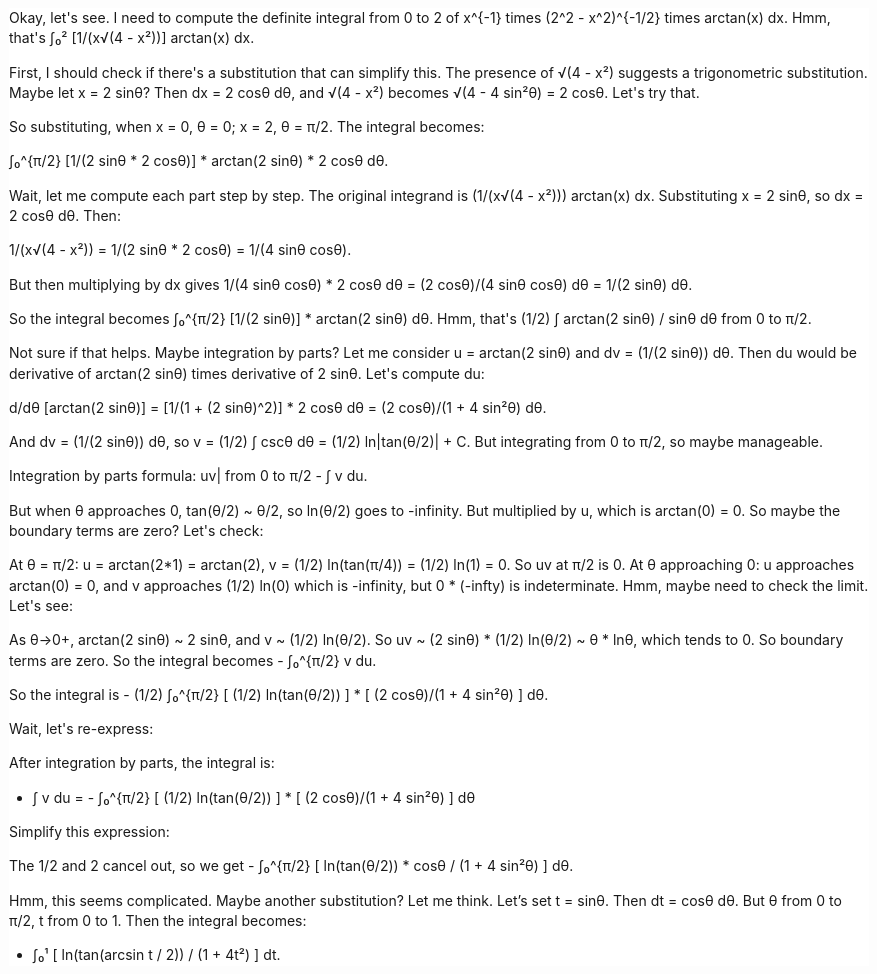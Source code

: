 <think>
Okay, let's see. I need to compute the definite integral from 0 to 2 of x^{-1} times (2^2 - x^2)^{-1/2} times arctan(x) dx. Hmm, that's ∫₀² [1/(x√(4 - x²))] arctan(x) dx. 

First, I should check if there's a substitution that can simplify this. The presence of √(4 - x²) suggests a trigonometric substitution. Maybe let x = 2 sinθ? Then dx = 2 cosθ dθ, and √(4 - x²) becomes √(4 - 4 sin²θ) = 2 cosθ. Let's try that.

So substituting, when x = 0, θ = 0; x = 2, θ = π/2. The integral becomes:

∫₀^{π/2} [1/(2 sinθ * 2 cosθ)] * arctan(2 sinθ) * 2 cosθ dθ.

Wait, let me compute each part step by step. The original integrand is (1/(x√(4 - x²))) arctan(x) dx. Substituting x = 2 sinθ, so dx = 2 cosθ dθ. Then:

1/(x√(4 - x²)) = 1/(2 sinθ * 2 cosθ) = 1/(4 sinθ cosθ).

But then multiplying by dx gives 1/(4 sinθ cosθ) * 2 cosθ dθ = (2 cosθ)/(4 sinθ cosθ) dθ = 1/(2 sinθ) dθ.

So the integral becomes ∫₀^{π/2} [1/(2 sinθ)] * arctan(2 sinθ) dθ. Hmm, that's (1/2) ∫ arctan(2 sinθ) / sinθ dθ from 0 to π/2.

Not sure if that helps. Maybe integration by parts? Let me consider u = arctan(2 sinθ) and dv = (1/(2 sinθ)) dθ. Then du would be derivative of arctan(2 sinθ) times derivative of 2 sinθ. Let's compute du:

d/dθ [arctan(2 sinθ)] = [1/(1 + (2 sinθ)^2)] * 2 cosθ dθ = (2 cosθ)/(1 + 4 sin²θ) dθ.

And dv = (1/(2 sinθ)) dθ, so v = (1/2) ∫ cscθ dθ = (1/2) ln|tan(θ/2)| + C. But integrating from 0 to π/2, so maybe manageable.

Integration by parts formula: uv| from 0 to π/2 - ∫ v du.

But when θ approaches 0, tan(θ/2) ~ θ/2, so ln(θ/2) goes to -infinity. But multiplied by u, which is arctan(0) = 0. So maybe the boundary terms are zero? Let's check:

At θ = π/2: u = arctan(2*1) = arctan(2), v = (1/2) ln(tan(π/4)) = (1/2) ln(1) = 0. So uv at π/2 is 0. At θ approaching 0: u approaches arctan(0) = 0, and v approaches (1/2) ln(0) which is -infinity, but 0 * (-infty) is indeterminate. Hmm, maybe need to check the limit. Let's see:

As θ→0+, arctan(2 sinθ) ~ 2 sinθ, and v ~ (1/2) ln(θ/2). So uv ~ (2 sinθ) * (1/2) ln(θ/2) ~ θ * lnθ, which tends to 0. So boundary terms are zero. So the integral becomes - ∫₀^{π/2} v du.

So the integral is - (1/2) ∫₀^{π/2} [ (1/2) ln(tan(θ/2)) ] * [ (2 cosθ)/(1 + 4 sin²θ) ] dθ.

Wait, let's re-express:

After integration by parts, the integral is:

- ∫ v du = - ∫₀^{π/2} [ (1/2) ln(tan(θ/2)) ] * [ (2 cosθ)/(1 + 4 sin²θ) ] dθ

Simplify this expression:

The 1/2 and 2 cancel out, so we get - ∫₀^{π/2} [ ln(tan(θ/2)) * cosθ / (1 + 4 sin²θ) ] dθ.

Hmm, this seems complicated. Maybe another substitution? Let me think. Let’s set t = sinθ. Then dt = cosθ dθ. But θ from 0 to π/2, t from 0 to 1. Then the integral becomes:

- ∫₀¹ [ ln(tan(arcsin t / 2)) / (1 + 4t²) ] dt.
